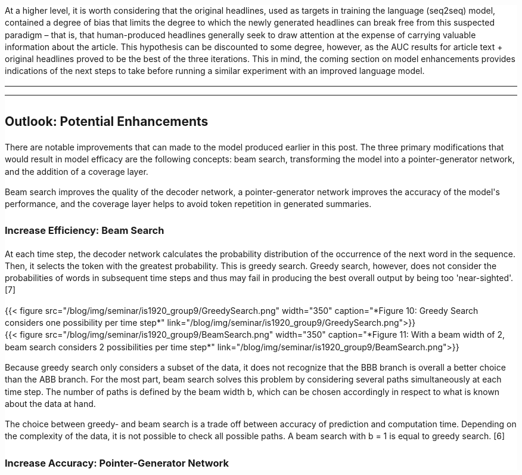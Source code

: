 At a higher level, it is worth considering that the original headlines, used as targets in training the language (seq2seq) model, contained a degree of bias that limits the degree to which the newly generated headlines can break free from this suspected paradigm – that is, that human-produced headlines generally seek to draw attention at the expense of carrying valuable information about the article. This hypothesis can be discounted to some degree, however, as the AUC results for article text + original headlines proved to be the best of the three iterations. This in mind, the coming section on model enhancements provides indications of the next steps to take before running a similar experiment with an improved language model.

---
---

## Outlook: Potential Enhancements

There are notable improvements that can made to the model produced earlier in this post. The three primary modifications that would result in model efficacy are the following concepts: beam search, transforming the model into a pointer-generator network, and the addition of a coverage layer.

Beam search improves the quality of the decoder network, a pointer-generator network improves the accuracy of the model's performance, and the coverage layer helps to avoid token repetition in generated summaries.

### Increase Efficiency: Beam Search

At each time step, the decoder network calculates the probability distribution of the occurrence of the next word in the sequence. Then, it selects the token with the greatest probability. This is greedy search. Greedy search, however, does not consider the probabilities of words in subsequent time steps and thus may fail in producing the best overall output by being too 'near-sighted'. [7]

<div class="row">
  <div class="column">
      {{< figure src="/blog/img/seminar/is1920_group9/GreedySearch.png" width="350" caption="*Figure 10: Greedy Search considers one possibility per time step*" link="/blog/img/seminar/is1920_group9/GreedySearch.png">}}
  </div>
  <div class="column">
{{< figure src="/blog/img/seminar/is1920_group9/BeamSearch.png" width="350" caption="*Figure 11: With a beam width of 2, beam search considers 2 possibilities per time step*" link="/blog/img/seminar/is1920_group9/BeamSearch.png">}}
  </div>
</div>

Because greedy search only considers a subset of the data, it does not recognize that the BBB branch is overall a better choice than the ABB branch. For the most part, beam search solves this problem by considering several paths simultaneously at each time step. The number of paths is defined by the beam width b, which can be chosen accordingly in respect to what is known about the data at hand.

The choice between greedy- and beam search is a trade off between accuracy of prediction and computation time. Depending on the complexity of the data, it is not possible to check all possible paths. A beam search with b = 1 is equal to greedy search. [6]

### Increase Accuracy: Pointer-Generator Network
